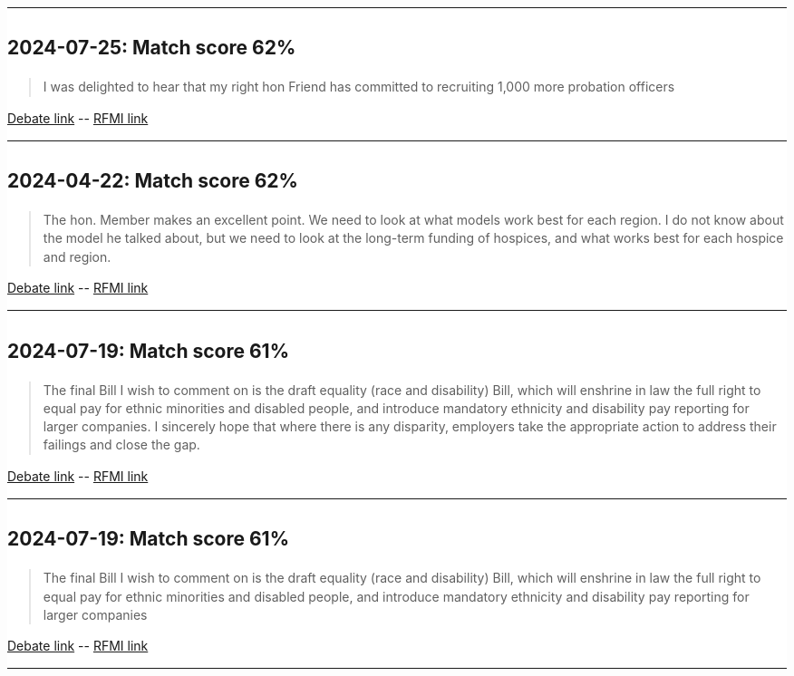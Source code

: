 
---



## 2024-07-25: Match score 62%

>I was delighted to hear that my right hon Friend has committed to recruiting 1,000 more probation officers

[Debate link](https://www.theyworkforyou.com/debates/?id=2024-07-25e.839.0)  --  [RFMI link](https://www.theyworkforyou.com/mp/25676/register)


---



## 2024-04-22: Match score 62%

>The hon. Member makes an excellent point. We need to look at what models work best for each region. I do not know about the model he talked about, but we need to look at the long-term funding of hospices, and what works best for each hospice and region.

[Debate link](https://www.theyworkforyou.com/debates/?id=2024-04-22c.706.1)  --  [RFMI link](https://www.theyworkforyou.com/mp/25676/register)


---



## 2024-07-19: Match score 61%

>The final Bill I wish to comment on is the draft equality (race and disability) Bill, which will enshrine in law the full right to equal pay for ethnic minorities and disabled people, and introduce mandatory ethnicity and disability pay reporting for larger companies. I sincerely hope that where there is any disparity, employers take the appropriate action to address their failings and close the gap.

[Debate link](https://www.theyworkforyou.com/debates/?id=2024-07-19b.320.2)  --  [RFMI link](https://www.theyworkforyou.com/mp/25676/register)


---



## 2024-07-19: Match score 61%

>The final Bill I wish to comment on is the draft equality (race and disability) Bill, which will enshrine in law the full right to equal pay for ethnic minorities and disabled people, and introduce mandatory ethnicity and disability pay reporting for larger companies

[Debate link](https://www.theyworkforyou.com/debates/?id=2024-07-19b.320.2)  --  [RFMI link](https://www.theyworkforyou.com/mp/25676/register)


---
